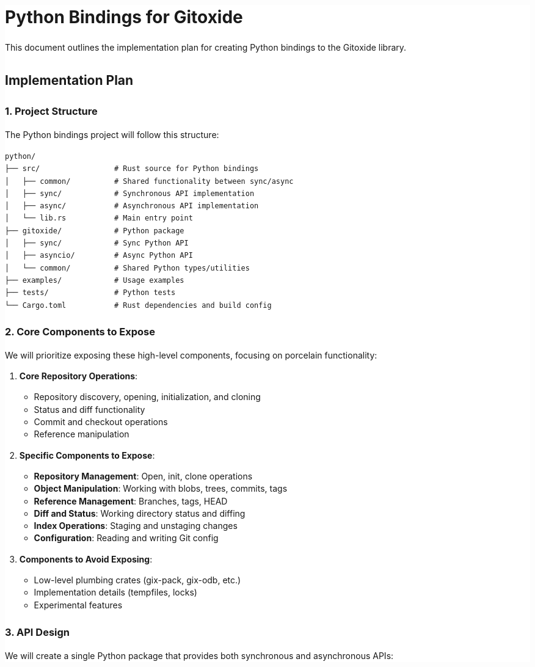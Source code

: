 # Python Bindings for Gitoxide

This document outlines the implementation plan for creating Python bindings to the Gitoxide library.

## Implementation Plan

### 1. Project Structure

The Python bindings project will follow this structure:
```
python/
├── src/                 # Rust source for Python bindings
│   ├── common/          # Shared functionality between sync/async
│   ├── sync/            # Synchronous API implementation
│   ├── async/           # Asynchronous API implementation
│   └── lib.rs           # Main entry point
├── gitoxide/            # Python package
│   ├── sync/            # Sync Python API
│   ├── asyncio/         # Async Python API
│   └── common/          # Shared Python types/utilities
├── examples/            # Usage examples
├── tests/               # Python tests
└── Cargo.toml           # Rust dependencies and build config
```

### 2. Core Components to Expose

We will prioritize exposing these high-level components, focusing on porcelain functionality:

1. **Core Repository Operations**:
   - Repository discovery, opening, initialization, and cloning
   - Status and diff functionality
   - Commit and checkout operations
   - Reference manipulation

2. **Specific Components to Expose**:
   - **Repository Management**: Open, init, clone operations
   - **Object Manipulation**: Working with blobs, trees, commits, tags
   - **Reference Management**: Branches, tags, HEAD
   - **Diff and Status**: Working directory status and diffing
   - **Index Operations**: Staging and unstaging changes
   - **Configuration**: Reading and writing Git config

3. **Components to Avoid Exposing**:
   - Low-level plumbing crates (gix-pack, gix-odb, etc.)
   - Implementation details (tempfiles, locks)
   - Experimental features

### 3. API Design

We will create a single Python package that provides both synchronous and asynchronous APIs:
